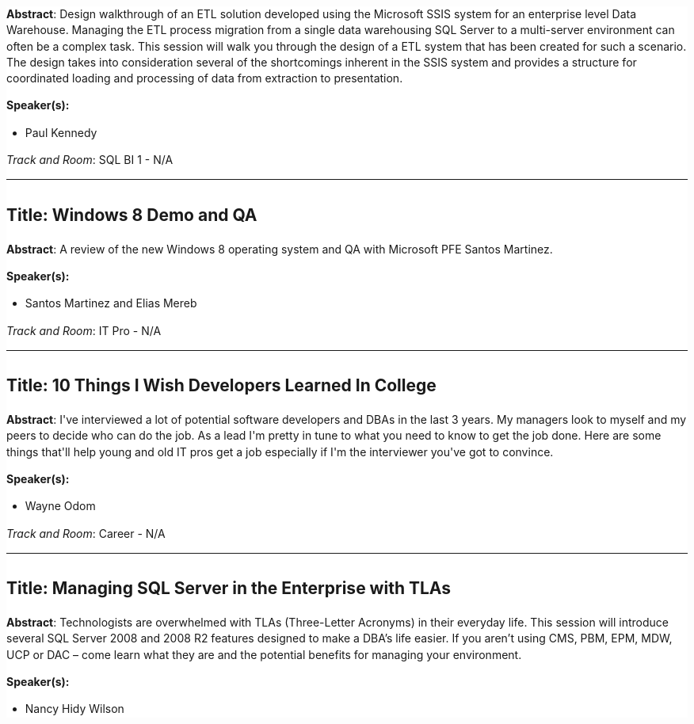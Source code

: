**Abstract**:
Design walkthrough of an ETL solution developed using the Microsoft SSIS system for an enterprise level Data Warehouse.  Managing the ETL process migration from a single data warehousing SQL Server to a multi-server environment can often be a complex task.  This session will walk you through the design of a ETL system that has been created for such a scenario.  The design takes into consideration several of the shortcomings inherent in the SSIS system and provides a structure for coordinated loading and processing of data from extraction to presentation.
 
**Speaker(s):**
- Paul Kennedy
 
*Track and Room*: SQL BI 1 - N/A
 
----------------------------------------------------------------------------------- 
 
 
## Title: Windows 8 Demo and QA
 
**Abstract**:
A review of the new Windows 8 operating system and QA with Microsoft PFE Santos Martinez.
 
**Speaker(s):**
- Santos Martinez and Elias Mereb
 
*Track and Room*: IT Pro - N/A
 
----------------------------------------------------------------------------------- 
 
 
## Title: 10 Things I Wish Developers Learned In College
 
**Abstract**:
I've interviewed a lot of potential software developers and DBAs in the last 3 years.   My managers look to myself and my peers to decide who can do the job.    As a lead I'm pretty in tune to what you need to know to get the job done.   Here are some things that'll help young and old IT pros get a job especially if I'm the interviewer you've got to convince.
 
**Speaker(s):**
- Wayne Odom
 
*Track and Room*: Career - N/A
 
----------------------------------------------------------------------------------- 
 
 
## Title: Managing SQL Server in the Enterprise with TLAs
 
**Abstract**:
Technologists are overwhelmed with TLAs (Three-Letter Acronyms) in their everyday life. This session will introduce several SQL Server 2008 and 2008 R2 features designed to make a DBA’s life easier.  If you aren’t using CMS, PBM, EPM, MDW, UCP or DAC – come learn what they are and the potential benefits for managing your environment. 
 
**Speaker(s):**
- Nancy Hidy Wilson
 